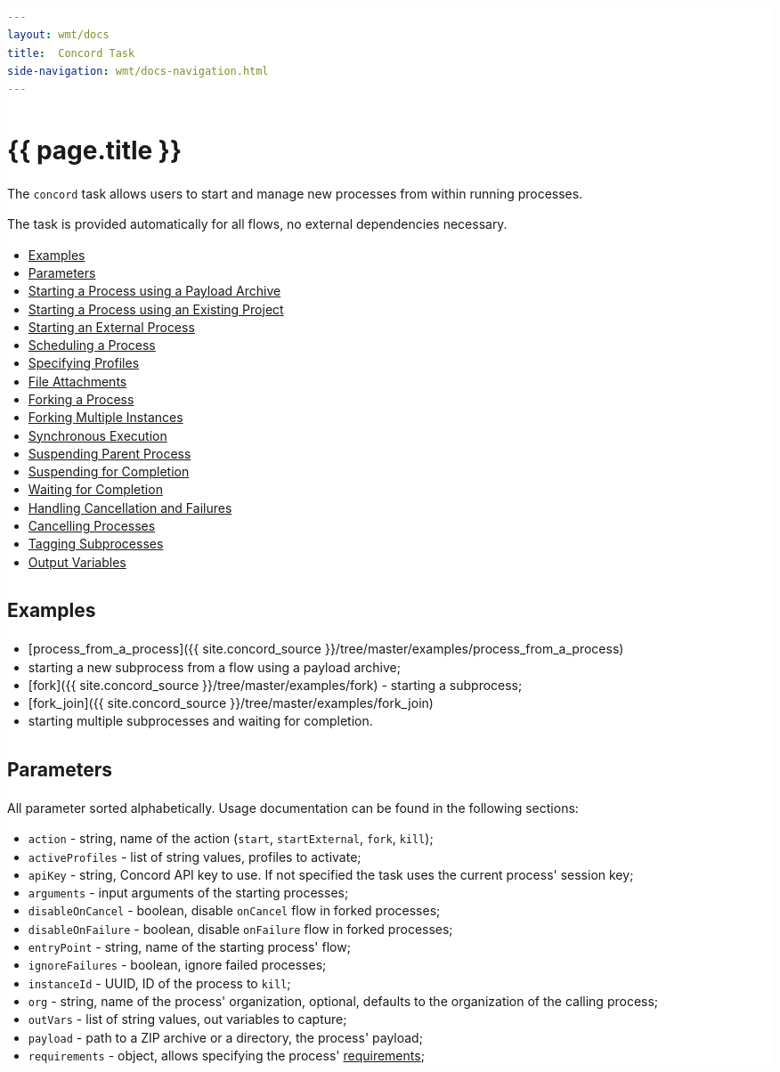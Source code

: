 ```yaml
---
layout: wmt/docs
title:  Concord Task
side-navigation: wmt/docs-navigation.html
---
```


# {{ page.title }}

The `concord` task allows users to start and manage new processes from within
running processes.

The task is provided automatically for all flows, no external dependencies
necessary.

- [Examples](#examples)
- [Parameters](#parameters)
- [Starting a Process using a Payload Archive](#start-payload)
- [Starting a Process using an Existing Project](#start-project)
- [Starting an External Process](#start-external)
- [Scheduling a Process](#start-schedule)
- [Specifying Profiles](#start-profiles)
- [File Attachments](#start-attachments)
- [Forking a Process](#fork)
- [Forking Multiple Instances](#fork-multi)
- [Synchronous Execution](#sync)
- [Suspending Parent Process](#start-suspend)
- [Suspending for Completion](#suspend-for-completion)
- [Waiting for Completion](#wait-for-completion)
- [Handling Cancellation and Failures](#handle-onfailure)
- [Cancelling Processes](#cancel)
- [Tagging Subprocesses](#tags)
- [Output Variables](#outvars)

## Examples

- [process_from_a_process]({{ site.concord_source }}/tree/master/examples/process_from_a_process) 
- starting a new subprocess from a flow using a payload archive;
- [fork]({{ site.concord_source }}/tree/master/examples/fork) - starting a subprocess;
- [fork_join]({{ site.concord_source }}/tree/master/examples/fork_join)
- starting multiple subprocesses and waiting for completion.

## Parameters

All parameter sorted alphabetically. Usage documentation can be found in the
following sections:

- `action` - string, name of the action (`start`, `startExternal`, `fork`, `kill`);
- `activeProfiles` - list of string values, profiles to activate;
- `apiKey` - string, Concord API key to use. If not specified the task uses
the current process' session key;
- `arguments` - input arguments of the starting processes;
- `disableOnCancel` - boolean, disable `onCancel` flow in forked processes;
- `disableOnFailure` - boolean, disable `onFailure` flow in forked processes;
- `entryPoint` - string, name of the starting process' flow;
- `ignoreFailures` - boolean, ignore failed processes;
- `instanceId` - UUID, ID of the process to `kill`;
- `org` - string, name of the process' organization, optional, defaults to the 
organization of the calling process;
- `outVars` - list of string values, out variables to capture;
- `payload` - path to a ZIP archive or a directory, the process' payload;
- `requirements` - object, allows specifying the process'
[requirements](../processes-v1/configuration.html#requirements); 